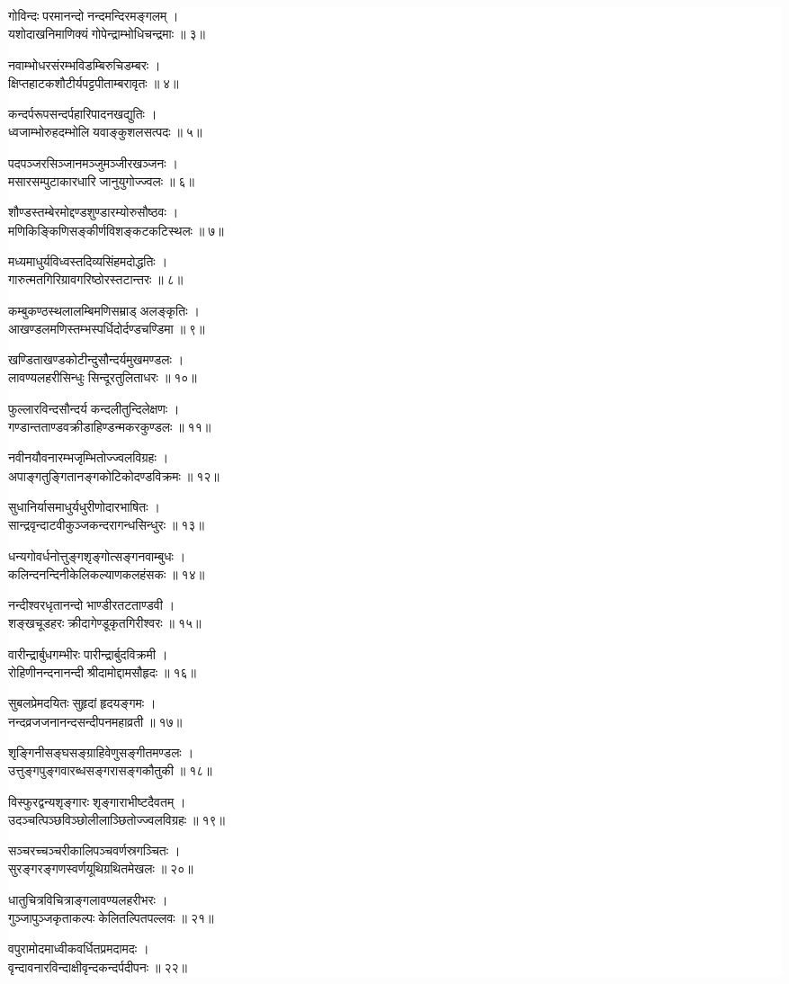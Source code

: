 गोविन्दः परमानन्दो नन्दमन्दिरमङ्गलम् ।  
यशोदाखनिमाणिक्यं गोपेन्द्राम्भोधिचन्द्रमाः ॥ ३॥  
  
नवाम्भोधरसंरम्भविडम्बिरुचिडम्बरः ।  
क्षिप्तहाटकशौटीर्यपट्टपीताम्बरावृतः ॥ ४॥  
  
कन्दर्परूपसन्दर्पहारिपादनखद्युतिः ।  
ध्वजाम्भोरुहदम्भोलि यवाङ्कुशलसत्पदः ॥ ५॥  
  
पदपञ्जरसिञ्जानमञ्जुमञ्जीरखञ्जनः ।  
मसारसम्पुटाकारधारि जानुयुगोज्ज्वलः ॥ ६॥  
  
शौण्डस्तम्बेरमोद्दण्डशुण्डारम्योरुसौष्ठवः ।  
मणिकिङ्किणिसङ्कीर्णविशङ्कटकटिस्थलः ॥ ७॥  
  
मध्यमाधुर्यविध्वस्तदिव्यसिंहमदोद्धतिः ।  
गारुत्मतगिरिग्रावगरिष्ठोरस्तटान्तरः ॥ ८॥  
  
कम्बुकण्ठस्थलालम्बिमणिसम्राड् अलङ्कृतिः ।  
आखण्डलमणिस्तम्भस्पर्धिदोर्दण्डचण्डिमा ॥ ९॥  
  
खण्डिताखण्डकोटीन्दुसौन्दर्यमुखमण्डलः ।  
लावण्यलहरीसिन्धुः सिन्दूरतुलिताधरः ॥ १०॥  
  
फुल्लारविन्दसौन्दर्य कन्दलीतुन्दिलेक्षणः ।  
गण्डान्तताण्डवक्रीडाहिण्डन्मकरकुण्डलः ॥ ११॥  
  
नवीनयौवनारम्भजृम्भितोज्ज्वलविग्रहः ।  
अपाङ्गतुङ्गितानङ्गकोटिकोदण्डविक्रमः ॥ १२॥  
  
सुधानिर्यासमाधुर्यधुरीणोदारभाषितः ।  
सान्द्रवृन्दाटवीकुञ्जकन्दरागन्धसिन्धुरः ॥ १३॥  
  
धन्यगोवर्धनोत्तुङ्गशृङ्गोत्सङ्गनवाम्बुधः ।  
कलिन्दनन्दिनीकेलिकल्याणकलहंसकः ॥ १४॥  
  
नन्दीश्वरधृतानन्दो भाण्डीरतटताण्डवी ।  
शङ्खचूडहरः क्रीदागेण्डूकृतगिरीश्वरः ॥ १५॥  
  
वारीन्द्रार्बुधगम्भीरः पारीन्द्रार्बुदविक्रमी ।  
रोहिणीनन्दनानन्दी श्रीदामोद्दामसौहृदः ॥ १६॥  
  
सुबलप्रेमदयितः सुहृदां हृदयङ्गमः ।  
नन्दव्रजजनानन्दसन्दीपनमहाव्रती ॥ १७॥  
  
शृङ्गिनीसङ्घसङ्ग्राहिवेणुसङ्गीतमण्डलः ।  
उत्तुङ्गपुङ्गवारब्धसङ्गरासङ्गकौतुकी ॥ १८॥  
  
विस्फुरद्वन्यशृङ्गारः शृङ्गाराभीष्टदैवतम् ।  
उदञ्चत्पिञ्छविञ्छोलीलाञ्छितोज्ज्वलविग्रहः ॥ १९॥  
  
सञ्चरच्चञ्चरीकालिपञ्चवर्णस्रगञ्चितः ।  
सुरङ्गरङ्गणस्वर्णयूथिग्रथितमेखलः ॥ २०॥  
  
धातुचित्रविचित्राङ्गलावण्यलहरीभरः ।  
गुञ्जापुञ्जकृताकल्पः केलितल्पितपल्लवः ॥ २१॥  
  
वपुरामोदमाध्वीकवर्धितप्रमदामदः ।  
वृन्दावनारविन्दाक्षीवृन्दकन्दर्पदीपनः ॥ २२॥  
  